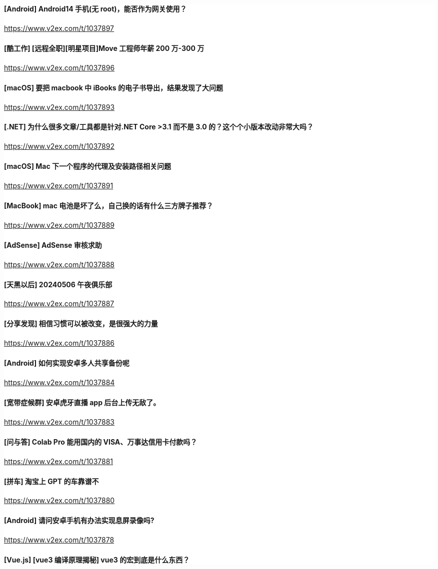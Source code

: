 #### \[Android\] Android14 手机(无 root)，能否作为网关使用？

<span style="color: blue!80!green"><https://www.v2ex.com/t/1037897></span>

#### \[酷工作\] \[远程全职\]\[明星项目\]Move 工程师年薪 200 万-300 万

<span style="color: blue!80!green"><https://www.v2ex.com/t/1037896></span>

#### \[macOS\] 要把 macbook 中 iBooks 的电子书导出，结果发现了大问题

<span style="color: blue!80!green"><https://www.v2ex.com/t/1037893></span>

#### \[.NET\] 为什么很多文章/工具都是针对.NET Core \>3.1 而不是 3.0 的？这个个小版本改动非常大吗？

<span style="color: blue!80!green"><https://www.v2ex.com/t/1037892></span>

#### \[macOS\] Mac 下一个程序的代理及安装路径相关问题

<span style="color: blue!80!green"><https://www.v2ex.com/t/1037891></span>

#### \[MacBook\] mac 电池是坏了么，自己换的话有什么三方牌子推荐？

<span style="color: blue!80!green"><https://www.v2ex.com/t/1037889></span>

#### \[AdSense\] AdSense 审核求助

<span style="color: blue!80!green"><https://www.v2ex.com/t/1037888></span>

#### \[天黑以后\] 20240506 午夜俱乐部

<span style="color: blue!80!green"><https://www.v2ex.com/t/1037887></span>

#### \[分享发现\] 相信习惯可以被改变，是很强大的力量

<span style="color: blue!80!green"><https://www.v2ex.com/t/1037886></span>

#### \[Android\] 如何实现安卓多人共享备份呢

<span style="color: blue!80!green"><https://www.v2ex.com/t/1037884></span>

#### \[宽带症候群\] 安卓虎牙直播 app 后台上传无敌了。

<span style="color: blue!80!green"><https://www.v2ex.com/t/1037883></span>

#### \[问与答\] Colab Pro 能用国内的 VISA、万事达信用卡付款吗？

<span style="color: blue!80!green"><https://www.v2ex.com/t/1037881></span>

#### \[拼车\] 淘宝上 GPT 的车靠谱不

<span style="color: blue!80!green"><https://www.v2ex.com/t/1037880></span>

#### \[Android\] 请问安卓手机有办法实现息屏录像吗?

<span style="color: blue!80!green"><https://www.v2ex.com/t/1037878></span>

#### \[Vue.js\] \[vue3 编译原理揭秘\] vue3 的宏到底是什么东西？
